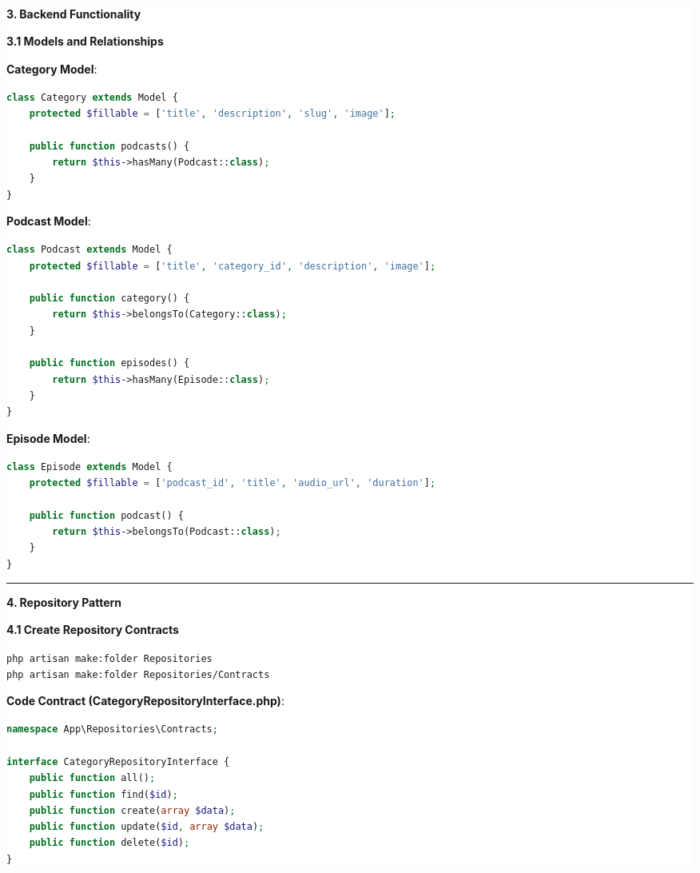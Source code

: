  **3. Backend Functionality**

 **3.1 Models and Relationships**
 
**Category Model**:
```php
class Category extends Model {
    protected $fillable = ['title', 'description', 'slug', 'image'];

    public function podcasts() {
        return $this->hasMany(Podcast::class);
    }
}
```

**Podcast Model**:

```php
class Podcast extends Model {
    protected $fillable = ['title', 'category_id', 'description', 'image'];

    public function category() {
        return $this->belongsTo(Category::class);
    }

    public function episodes() {
        return $this->hasMany(Episode::class);
    }
}
```

**Episode Model**:

```php
class Episode extends Model {
    protected $fillable = ['podcast_id', 'title', 'audio_url', 'duration'];

    public function podcast() {
        return $this->belongsTo(Podcast::class);
    }
}
```

---

 **4. Repository Pattern**

**4.1 Create Repository Contracts**
```bash
php artisan make:folder Repositories
php artisan make:folder Repositories/Contracts
```

**Code Contract (CategoryRepositoryInterface.php)**:

```php
namespace App\Repositories\Contracts;

interface CategoryRepositoryInterface {
    public function all();
    public function find($id);
    public function create(array $data);
    public function update($id, array $data);
    public function delete($id);
}
```
